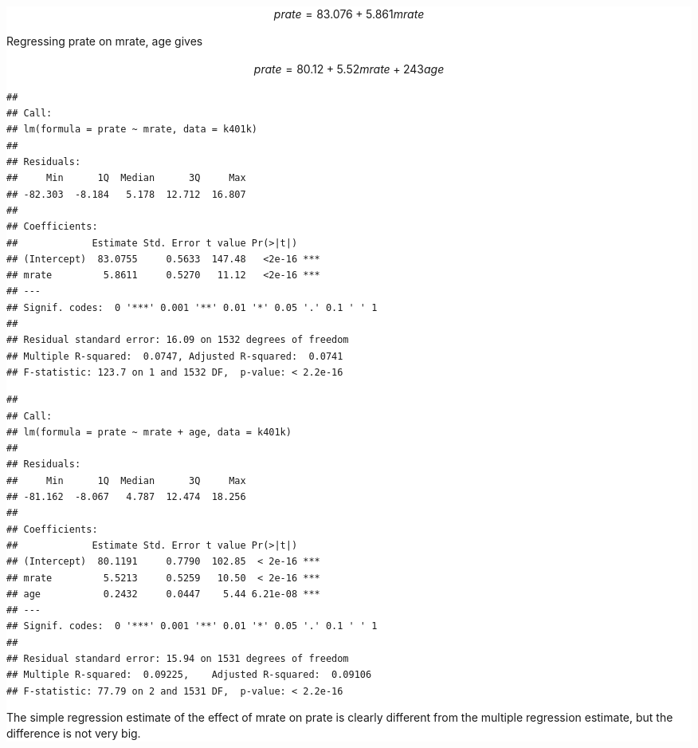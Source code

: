 $$prate =  83.076 + 5.861 mrate$$

Regressing prate on mrate, age gives

$$prate =  80.12 + 5.52 mrate + 243 age$$





```
## 
## Call:
## lm(formula = prate ~ mrate, data = k401k)
## 
## Residuals:
##     Min      1Q  Median      3Q     Max 
## -82.303  -8.184   5.178  12.712  16.807 
## 
## Coefficients:
##             Estimate Std. Error t value Pr(>|t|)    
## (Intercept)  83.0755     0.5633  147.48   <2e-16 ***
## mrate         5.8611     0.5270   11.12   <2e-16 ***
## ---
## Signif. codes:  0 '***' 0.001 '**' 0.01 '*' 0.05 '.' 0.1 ' ' 1
## 
## Residual standard error: 16.09 on 1532 degrees of freedom
## Multiple R-squared:  0.0747,	Adjusted R-squared:  0.0741 
## F-statistic: 123.7 on 1 and 1532 DF,  p-value: < 2.2e-16
```


```
## 
## Call:
## lm(formula = prate ~ mrate + age, data = k401k)
## 
## Residuals:
##     Min      1Q  Median      3Q     Max 
## -81.162  -8.067   4.787  12.474  18.256 
## 
## Coefficients:
##             Estimate Std. Error t value Pr(>|t|)    
## (Intercept)  80.1191     0.7790  102.85  < 2e-16 ***
## mrate         5.5213     0.5259   10.50  < 2e-16 ***
## age           0.2432     0.0447    5.44 6.21e-08 ***
## ---
## Signif. codes:  0 '***' 0.001 '**' 0.01 '*' 0.05 '.' 0.1 ' ' 1
## 
## Residual standard error: 15.94 on 1531 degrees of freedom
## Multiple R-squared:  0.09225,	Adjusted R-squared:  0.09106 
## F-statistic: 77.79 on 2 and 1531 DF,  p-value: < 2.2e-16
```

The simple regression estimate of the effect of mrate on prate is clearly different from the multiple regression estimate, but the difference is not very big.
